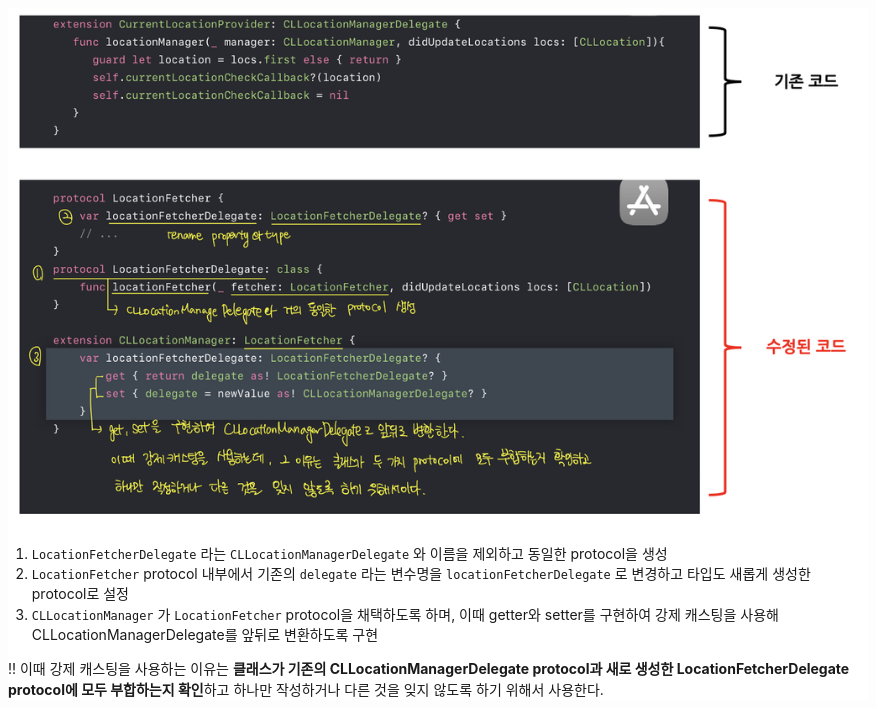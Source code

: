 ![29](/assets/images/WWDC18TestingTipsTricks/29.png)

1. `LocationFetcherDelegate` 라는 `CLLocationManagerDelegate` 와 이름을 제외하고 동일한 protocol을 생성
2. `LocationFetcher` protocol 내부에서 기존의 `delegate` 라는 변수명을 `locationFetcherDelegate` 로 변경하고 타입도 새롭게 생성한 protocol로 설정
3. `CLLocationManager` 가 `LocationFetcher` protocol을 채택하도록 하며, 이때 getter와 setter를 구현하여 강제 캐스팅을 사용해 CLLocationManagerDelegate를 앞뒤로 변환하도록 구현 <br>

‼️ 이때 강제 캐스팅을 사용하는 이유는 **클래스가 기존의 CLLocationManagerDelegate protocol과 새로 생성한 LocationFetcherDelegate protocol에 모두 부합하는지 확인**하고 하나만 작성하거나 다른 것을 잊지 않도록 하기 위해서 사용한다. 
